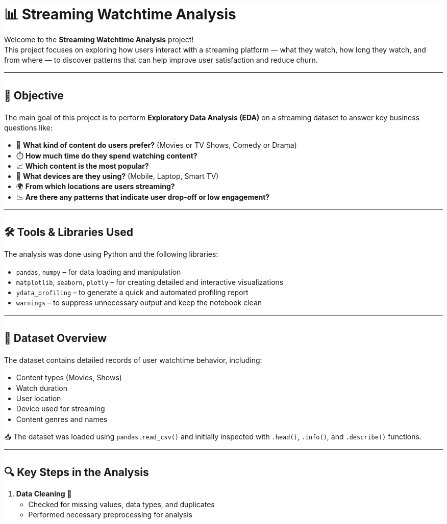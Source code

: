 # 📊 Streaming Watchtime Analysis

Welcome to the **Streaming Watchtime Analysis** project!  
This project focuses on exploring how users interact with a streaming platform — what they watch, how long they watch, and from where — to discover patterns that can help improve user satisfaction and reduce churn.

---

## 🎯 Objective

The main goal of this project is to perform **Exploratory Data Analysis (EDA)** on a streaming dataset to answer key business questions like:

- 🎥 **What kind of content do users prefer?** (Movies or TV Shows, Comedy or Drama)
- ⏱️ **How much time do they spend watching content?**
- 📈 **Which content is the most popular?**
- 📱 **What devices are they using?** (Mobile, Laptop, Smart TV)
- 🌍 **From which locations are users streaming?**
- 📉 **Are there any patterns that indicate user drop-off or low engagement?**

---

## 🛠️ Tools & Libraries Used

The analysis was done using Python and the following libraries:

- `pandas`, `numpy` – for data loading and manipulation  
- `matplotlib`, `seaborn`, `plotly` – for creating detailed and interactive visualizations  
- `ydata_profiling` – to generate a quick and automated profiling report  
- `warnings` – to suppress unnecessary output and keep the notebook clean  

---

## 📂 Dataset Overview

The dataset contains detailed records of user watchtime behavior, including:

- Content types (Movies, Shows)
- Watch duration
- User location
- Device used for streaming
- Content genres and names

📥 The dataset was loaded using `pandas.read_csv()` and initially inspected with `.head()`, `.info()`, and `.describe()` functions.

---

## 🔍 Key Steps in the Analysis

1. **Data Cleaning** 🧹  
   - Checked for missing values, data types, and duplicates  
   - Performed necessary preprocessing for analysis
